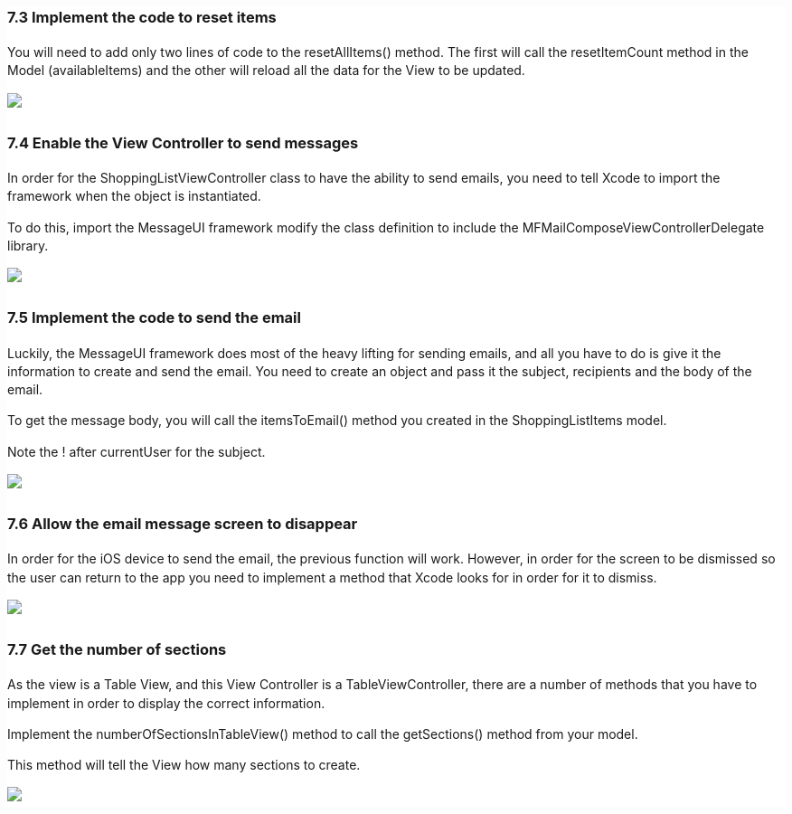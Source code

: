 [53]: images/ltc-shopping-order-v1/instantiate-the-model.png

### 7.3 Implement the code to reset items

You will need to add only two lines of code to the resetAllItems() method. The first will call the resetItemCount method in the Model (availableItems) and the other will reload all the data for the View to be updated.

![][54]

[54]: images/ltc-shopping-order-v1/implement-the-code-to-reset-items.png

### 7.4 Enable the View Controller to send messages

In order for the ShoppingListViewController class to have the ability to send emails, you need to tell Xcode to import the framework when the object is instantiated.

To do this, import the MessageUI framework modify the class definition to include the MFMailComposeViewControllerDelegate library.

![][55]

[55]: images/ltc-shopping-order-v1/enable-the-view-controller-to-send-messages.png

### 7.5 Implement the code to send the email

Luckily, the MessageUI framework does most of the heavy lifting for sending emails, and all you have to do is give it the information to create and send the email. You need to create an object and pass it the subject, recipients and the body of the email.

To get the message body, you will call the itemsToEmail() method you created in the ShoppingListItems model.

Note the ! after currentUser for the subject.

![][56]

[56]: images/ltc-shopping-order-v1/implement-the-code-to-send-the-email.png

### 7.6 Allow the email message screen to disappear

In order for the iOS device to send the email, the previous function will work. However, in order for the screen to be dismissed so the user can return to the app you need to implement a method that Xcode looks for in order for it to dismiss.

![][57]

[57]: images/ltc-shopping-order-v1/allow-the-email-message-screen-to-disappear.png

### 7.7 Get the number of sections

As the view is a Table View, and this View Controller is a TableViewController, there are a number of methods that you have to implement in order to display the correct information.

Implement the numberOfSectionsInTableView() method to call the getSections() method from your model.

This method will tell the View how many sections to create.

![][58]


[1]: images/ltc-shopping-order-v1/end-result.png
[2]: images/ltc-shopping-order-v1/create-a-new-project.png
[3]: images/ltc-shopping-order-v1/model-view-controller.png
[4]: images/ltc-shopping-order-v1/create-view-controller.png
[5]: images/ltc-shopping-order-v1/configure-the-view-controller.png
[6]: images/ltc-shopping-order-v1/create-a-shoppinglistviewcontrollerswift.png
[7]: images/ltc-shopping-order-v1/configuring-the-user-interfaces.png
[8]: images/ltc-shopping-order-v1/create-the-navigation-controller.png
[9]: images/ltc-shopping-order-v1/set-the-navigation-controller-to-be-the-initial-view-controller.png
[10]: images/ltc-shopping-order-v1/create-new-view-controller.png
[11]: images/ltc-shopping-order-v1/link-the-navigation-controller-to-the-new-view.png
[12]: images/ltc-shopping-order-v1/create-the-username-view-.png
[13]: images/ltc-shopping-order-v1/create-segue.png
[14]: images/ltc-shopping-order-v1/uniquely-identify-the-segue.png
[15]: images/ltc-shopping-order-v1/select-the-view-controller.png
[16]: images/ltc-shopping-order-v1/associate-the-view-to-the-usernameviewcontrollerswift-file.png
[17]: images/ltc-shopping-order-v1/configure-the-shopping-list-view.png
[18]: images/ltc-shopping-order-v1/configure-the-prototype-cells.png
[19]: images/ltc-shopping-order-v1/set-the-style-to-right-detail.png
[20]: images/ltc-shopping-order-v1/change-the-title.png
[21]: images/ltc-shopping-order-v1/include-buttons-on-the-header.png
[22]: images/ltc-shopping-order-v1/create-the-connection-from-ui-elements-to-code.png
[23]: images/ltc-shopping-order-v1/create-button-action.png
[24]: images/ltc-shopping-order-v1/create-the-action.png
[25]: images/ltc-shopping-order-v1/give-the-text-field-a-name.png
[26]: images/ltc-shopping-order-v1/set-up-a-username-variable.png
[27]: images/ltc-shopping-order-v1/write-the-getusername---function.png
[28]: images/ltc-shopping-order-v1/prepare-for-the-seque.png
[29]: images/ltc-shopping-order-v1/set-up-the-destination-variable.png
[30]: images/ltc-shopping-order-v1/-send--the-users-name.png
[31]: images/ltc-shopping-order-v1/test-that-the-name-was-received.png
[32]: images/ltc-shopping-order-v1/defining-the-model.png
[33]: images/ltc-shopping-order-v1/create-shoppingitemsswift.png
[34]: images/ltc-shopping-order-v1/struct-.png
[35]: images/ltc-shopping-order-v1/define-an-array.png
[36]: images/ltc-shopping-order-v1/define-the-function-to-populate-the-arrays.png
[37]: images/ltc-shopping-order-v1/define-the-category-arrays.png
[38]: images/ltc-shopping-order-v1/define-empty-butter-and-cheese-items.png
[39]: images/ltc-shopping-order-v1/create-the-first-butter-item.png
[40]: images/ltc-shopping-order-v1/second-butter-item.png
[41]: images/ltc-shopping-order-v1/create-two-cheese-items.png
[42]: images/ltc-shopping-order-v1/populate-the-array.png
[43]: images/ltc-shopping-order-v1/populate-the-array-on-instantiation.png
[44]: images/ltc-shopping-order-v1/reporting-the-number-of-sections.png
[45]: images/ltc-shopping-order-v1/reporting-the-section-headers.png
[46]: images/ltc-shopping-order-v1/reporting-the-number-of-rows-in-each-section.png
[47]: images/ltc-shopping-order-v1/item-detail-methods.png
[48]: images/ltc-shopping-order-v1/allow-for-the-user-to-update-the-item-counts.png
[49]: images/ltc-shopping-order-v1/define-the-reset-method.png
[50]: images/ltc-shopping-order-v1/return-the-email-text.png
[51]: images/ltc-shopping-order-v1/bringing-it-all-together---the-viewcontroller.png
[52]: images/ltc-shopping-order-v1/create-the-connection-from-ui-elements-to-code-1.png
[58]: images/ltc-shopping-order-v1/get-the-number-of-sections.png
[59]: images/ltc-shopping-order-v1/get-the-number-of-rows-in-each-section.png
[60]: images/ltc-shopping-order-v1/get-the-headers-for-each-section.png
[61]: images/ltc-shopping-order-v1/get-the-cell-data-to-display-in-each-cell.png
[62]: images/ltc-shopping-order-v1/change-the-values-when-the-cell-is-tapped.png
[63]: images/ltc-shopping-order-v1/the-viewcontroller-is-complete-.png
[64]: images/ltc-shopping-order-v1/expand-your-app-.png
[65]: images/ltc-shopping-order-v1/expand-your-offerings-.png
[66]: images/ltc-shopping-order-v1/update-the-section-headings.png
[67]: images/ltc-shopping-order-v1/copy-in-images.png
[68]: images/ltc-shopping-order-v1/update-code-to-set-the-images.png
[69]: images/ltc-shopping-order-v1/run-the-app.png
[70]: images/ltc-shopping-order-v1/app-icon.png